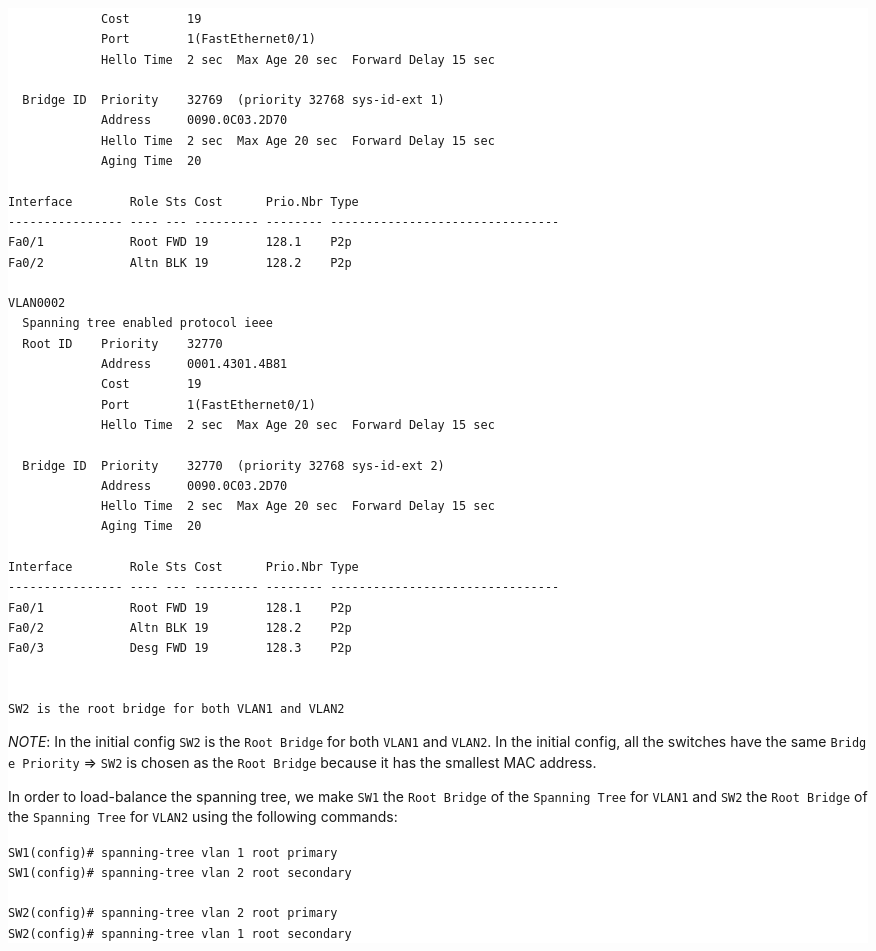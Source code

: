 ```
             Cost        19
             Port        1(FastEthernet0/1)
             Hello Time  2 sec  Max Age 20 sec  Forward Delay 15 sec

  Bridge ID  Priority    32769  (priority 32768 sys-id-ext 1)
             Address     0090.0C03.2D70
             Hello Time  2 sec  Max Age 20 sec  Forward Delay 15 sec
             Aging Time  20

Interface        Role Sts Cost      Prio.Nbr Type
---------------- ---- --- --------- -------- --------------------------------
Fa0/1            Root FWD 19        128.1    P2p
Fa0/2            Altn BLK 19        128.2    P2p

VLAN0002
  Spanning tree enabled protocol ieee
  Root ID    Priority    32770
             Address     0001.4301.4B81
             Cost        19
             Port        1(FastEthernet0/1)
             Hello Time  2 sec  Max Age 20 sec  Forward Delay 15 sec

  Bridge ID  Priority    32770  (priority 32768 sys-id-ext 2)
             Address     0090.0C03.2D70
             Hello Time  2 sec  Max Age 20 sec  Forward Delay 15 sec
             Aging Time  20

Interface        Role Sts Cost      Prio.Nbr Type
---------------- ---- --- --------- -------- --------------------------------
Fa0/1            Root FWD 19        128.1    P2p
Fa0/2            Altn BLK 19        128.2    P2p
Fa0/3            Desg FWD 19        128.3    P2p


SW2 is the root bridge for both VLAN1 and VLAN2
```

*NOTE*: In the initial config `SW2` is the `Root Bridge` for both `VLAN1` and `VLAN2`. In the initial config, all the switches have the same `Bridge Priority` => `SW2` is chosen as the `Root Bridge` because it has the smallest MAC address.

In order to load-balance the spanning tree, we make `SW1` the `Root Bridge` of the `Spanning Tree` for `VLAN1` and `SW2` the `Root Bridge` of the `Spanning Tree` for `VLAN2` using the following commands:
```
SW1(config)# spanning-tree vlan 1 root primary
SW1(config)# spanning-tree vlan 2 root secondary

SW2(config)# spanning-tree vlan 2 root primary
SW2(config)# spanning-tree vlan 1 root secondary
```
